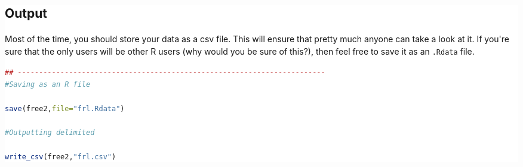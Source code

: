 Output
------

Most of the time, you should store your data as a csv file. This will ensure that pretty much anyone can take a look at it. If you're sure that the only users will be other R users (why would you be sure of this?), then feel free to save it as an `.Rdata` file.

``` r
## ------------------------------------------------------------------------
#Saving as an R file

save(free2,file="frl.Rdata")

#Outputting delimited

write_csv(free2,"frl.csv")
```
